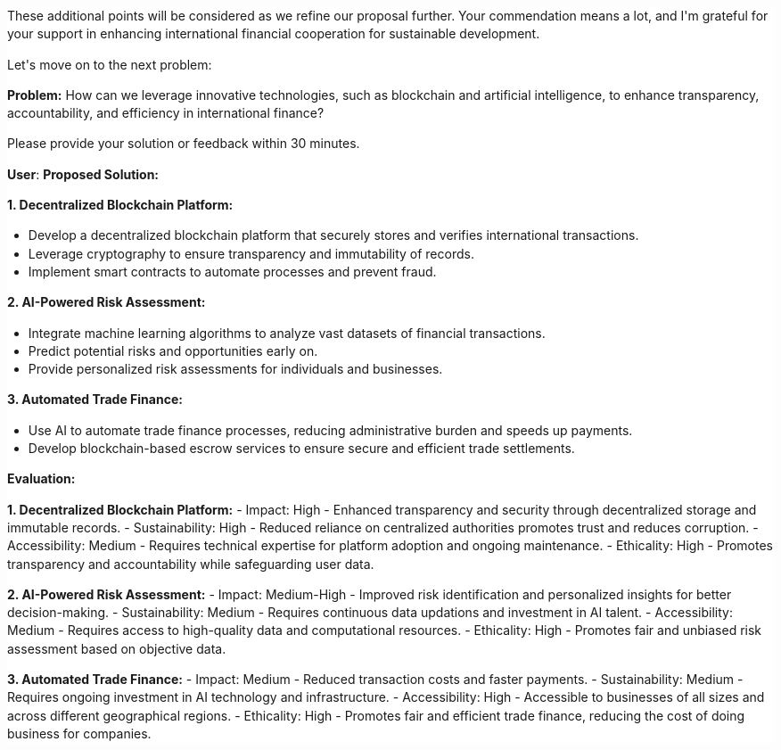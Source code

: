 These additional points will be considered as we refine our proposal further. Your commendation means a lot, and I'm grateful for your support in enhancing international financial cooperation for sustainable development.

Let's move on to the next problem:

**Problem:** How can we leverage innovative technologies, such as blockchain and artificial intelligence, to enhance transparency, accountability, and efficiency in international finance?

Please provide your solution or feedback within 30 minutes.

**User**: **Proposed Solution:**

**1. Decentralized Blockchain Platform:**

- Develop a decentralized blockchain platform that securely stores and verifies international transactions.
- Leverage cryptography to ensure transparency and immutability of records.
- Implement smart contracts to automate processes and prevent fraud.

**2. AI-Powered Risk Assessment:**

- Integrate machine learning algorithms to analyze vast datasets of financial transactions.
- Predict potential risks and opportunities early on.
- Provide personalized risk assessments for individuals and businesses.

**3. Automated Trade Finance:**

- Use AI to automate trade finance processes, reducing administrative burden and speeds up payments.
- Develop blockchain-based escrow services to ensure secure and efficient trade settlements.

**Evaluation:**

**1. Decentralized Blockchain Platform:**
	- Impact: High - Enhanced transparency and security through decentralized storage and immutable records.
	- Sustainability: High - Reduced reliance on centralized authorities promotes trust and reduces corruption.
	- Accessibility: Medium - Requires technical expertise for platform adoption and ongoing maintenance.
	- Ethicality: High - Promotes transparency and accountability while safeguarding user data.

**2. AI-Powered Risk Assessment:**
	- Impact: Medium-High - Improved risk identification and personalized insights for better decision-making.
	- Sustainability: Medium - Requires continuous data updations and investment in AI talent.
	- Accessibility: Medium - Requires access to high-quality data and computational resources.
	- Ethicality: High - Promotes fair and unbiased risk assessment based on objective data.

**3. Automated Trade Finance:**
	- Impact: Medium - Reduced transaction costs and faster payments.
	- Sustainability: Medium - Requires ongoing investment in AI technology and infrastructure.
	- Accessibility: High - Accessible to businesses of all sizes and across different geographical regions.
	- Ethicality: High - Promotes fair and efficient trade finance, reducing the cost of doing business for companies.
